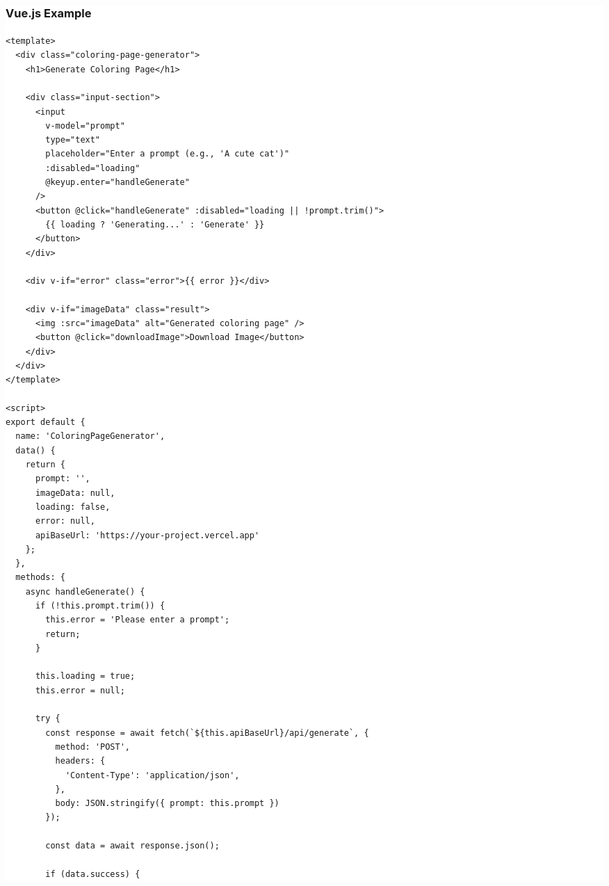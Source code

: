 ### Vue.js Example

```vue
<template>
  <div class="coloring-page-generator">
    <h1>Generate Coloring Page</h1>
    
    <div class="input-section">
      <input
        v-model="prompt"
        type="text"
        placeholder="Enter a prompt (e.g., 'A cute cat')"
        :disabled="loading"
        @keyup.enter="handleGenerate"
      />
      <button @click="handleGenerate" :disabled="loading || !prompt.trim()">
        {{ loading ? 'Generating...' : 'Generate' }}
      </button>
    </div>

    <div v-if="error" class="error">{{ error }}</div>

    <div v-if="imageData" class="result">
      <img :src="imageData" alt="Generated coloring page" />
      <button @click="downloadImage">Download Image</button>
    </div>
  </div>
</template>

<script>
export default {
  name: 'ColoringPageGenerator',
  data() {
    return {
      prompt: '',
      imageData: null,
      loading: false,
      error: null,
      apiBaseUrl: 'https://your-project.vercel.app'
    };
  },
  methods: {
    async handleGenerate() {
      if (!this.prompt.trim()) {
        this.error = 'Please enter a prompt';
        return;
      }

      this.loading = true;
      this.error = null;

      try {
        const response = await fetch(`${this.apiBaseUrl}/api/generate`, {
          method: 'POST',
          headers: {
            'Content-Type': 'application/json',
          },
          body: JSON.stringify({ prompt: this.prompt })
        });

        const data = await response.json();

        if (data.success) {
```